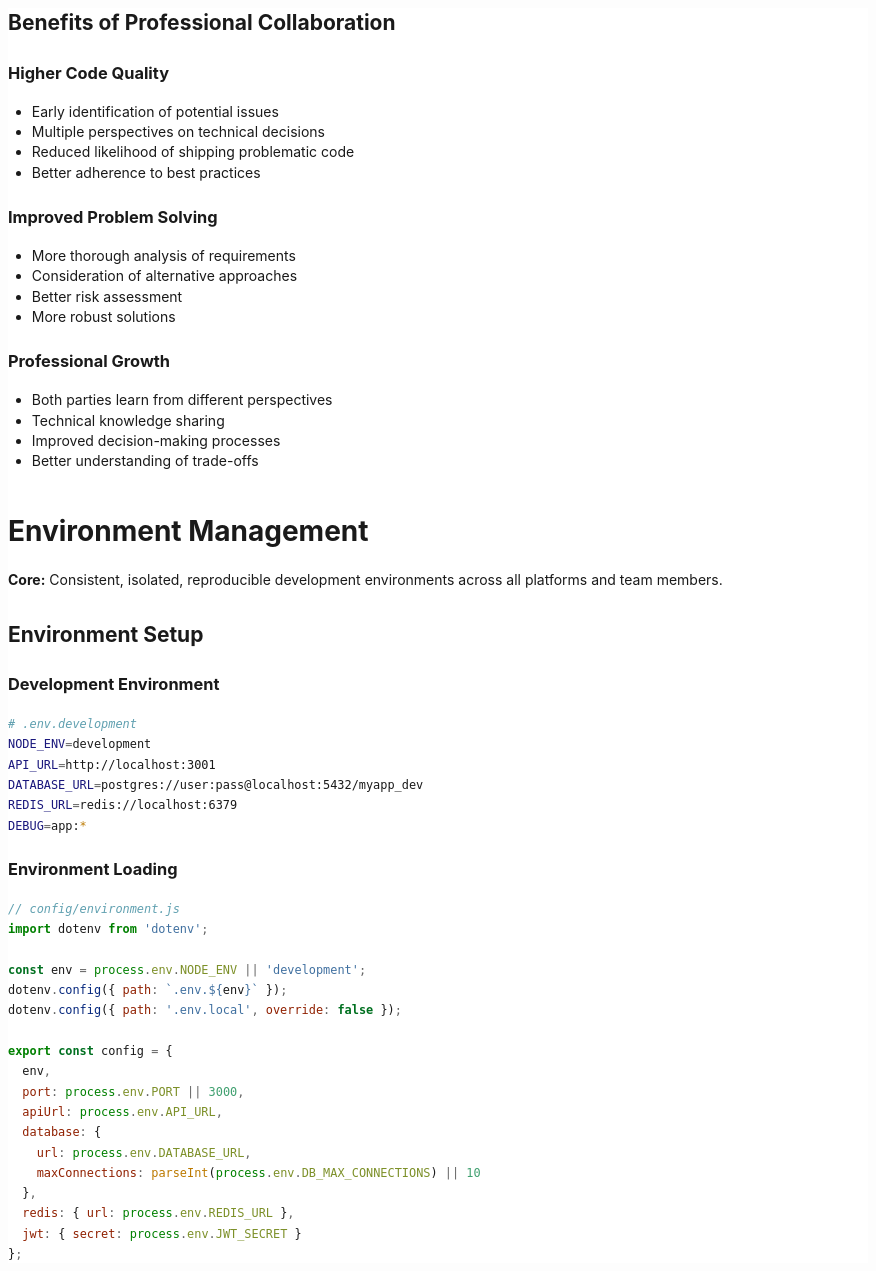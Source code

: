 ## Benefits of Professional Collaboration

### Higher Code Quality
- Early identification of potential issues
- Multiple perspectives on technical decisions
- Reduced likelihood of shipping problematic code
- Better adherence to best practices

### Improved Problem Solving
- More thorough analysis of requirements
- Consideration of alternative approaches
- Better risk assessment
- More robust solutions

### Professional Growth
- Both parties learn from different perspectives
- Technical knowledge sharing
- Improved decision-making processes
- Better understanding of trade-offs

# Environment Management

**Core:** Consistent, isolated, reproducible development environments across all platforms and team members.

## Environment Setup

### Development Environment
```bash
# .env.development
NODE_ENV=development
API_URL=http://localhost:3001
DATABASE_URL=postgres://user:pass@localhost:5432/myapp_dev
REDIS_URL=redis://localhost:6379
DEBUG=app:*
```

### Environment Loading
```javascript
// config/environment.js
import dotenv from 'dotenv';

const env = process.env.NODE_ENV || 'development';
dotenv.config({ path: `.env.${env}` });
dotenv.config({ path: '.env.local', override: false });

export const config = {
  env,
  port: process.env.PORT || 3000,
  apiUrl: process.env.API_URL,
  database: {
    url: process.env.DATABASE_URL,
    maxConnections: parseInt(process.env.DB_MAX_CONNECTIONS) || 10
  },
  redis: { url: process.env.REDIS_URL },
  jwt: { secret: process.env.JWT_SECRET }
};
```
